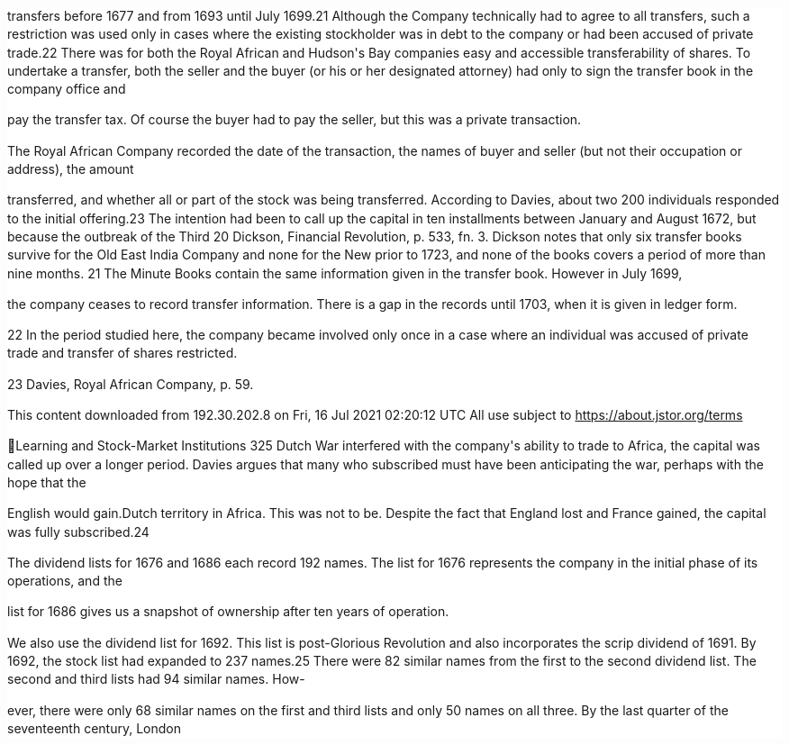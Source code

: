 transfers before 1677 and from 1693 until July 1699.21 Although the Company technically had to agree to all transfers, such a restriction was used
only in cases where the existing stockholder was in debt to the company or
had been accused of private trade.22 There was for both the Royal African
and Hudson's Bay companies easy and accessible transferability of shares.
To undertake a transfer, both the seller and the buyer (or his or her designated attorney) had only to sign the transfer book in the company office and

pay the transfer tax. Of course the buyer had to pay the seller, but this was
a private transaction.

The Royal African Company recorded the date of the transaction, the
names of buyer and seller (but not their occupation or address), the amount

transferred, and whether all or part of the stock was being transferred.
According to Davies, about two 200 individuals responded to the initial
offering.23 The intention had been to call up the capital in ten installments
between January and August 1672, but because the outbreak of the Third
20 Dickson, Financial Revolution, p. 533, fn. 3. Dickson notes that only six transfer books survive
for the Old East India Company and none for the New prior to 1723, and none of the books covers a
period of more than nine months.
21 The Minute Books contain the same information given in the transfer book. However in July 1699,

the company ceases to record transfer information. There is a gap in the records until 1703, when it is
given in ledger form.

22 In the period studied here, the company became involved only once in a case where an individual
was accused of private trade and transfer of shares restricted.

23 Davies, Royal African Company, p. 59.

This content downloaded from
192.30.202.8 on Fri, 16 Jul 2021 02:20:12 UTC
All use subject to https://about.jstor.org/terms

Learning and Stock-Market Institutions 325
Dutch War interfered with the company's ability to trade to Africa, the capital was called up over a longer period. Davies argues that many who subscribed must have been anticipating the war, perhaps with the hope that the

English would gain.Dutch territory in Africa. This was not to be. Despite the
fact that England lost and France gained, the capital was fully subscribed.24

The dividend lists for 1676 and 1686 each record 192 names. The list for
1676 represents the company in the initial phase of its operations, and the

list for 1686 gives us a snapshot of ownership after ten years of operation.

We also use the dividend list for 1692. This list is post-Glorious Revolution
and also incorporates the scrip dividend of 1691. By 1692, the stock list had
expanded to 237 names.25 There were 82 similar names from the first to the
second dividend list. The second and third lists had 94 similar names. How-

ever, there were only 68 similar names on the first and third lists and only
50 names on all three. By the last quarter of the seventeenth century, London
